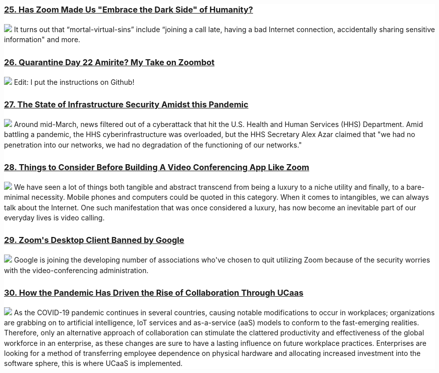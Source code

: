 ### [25. Has Zoom Made Us "Embrace the Dark Side" of Humanity?](https://hackernoon.com/has-zoom-made-us-embrace-the-dark-side-of-humanity-n46q37p9)
![](https://cdn.hackernoon.com/images/ulHLOrUUeTTHEKRJOCtpfWl7DLB3-5ty35lh.jpeg)
It turns out that “mortal-virtual-sins” include “joining a call late, having a bad Internet connection, accidentally sharing sensitive information" and more.

### [26. Quarantine Day 22 Amirite? My Take on Zoombot](https://hackernoon.com/quarantine-day-22-amirite-my-take-on-zoombot-qd6r32ni)
![](https://cdn.hackernoon.com/images/d21b3keg.jpg)
Edit: I put the instructions on Github!

### [27. The State of Infrastructure Security Amidst this Pandemic](https://hackernoon.com/the-state-of-infrastructure-security-amidst-this-pandemic-veu3u0d)
![](https://firebasestorage.googleapis.com/v0/b/hackernoon-app.appspot.com/o/images%2Fmo4QqxFHw7VaWyoxBYDINm61A003-hqw3uvv.jpeg?alt=media&token=e8df0619-9da1-4c18-8ae6-f5a91f14d0fb)
Around mid-March, news filtered out of a cyberattack that hit the U.S. Health and Human Services (HHS) Department. Amid battling a pandemic, the HHS cyberinfrastructure was overloaded, but the HHS Secretary Alex Azar claimed that "we had no penetration into our networks, we had no degradation of the functioning of our networks." 

### [28. Things to Consider Before Building A Video Conferencing App Like Zoom](https://hackernoon.com/things-to-consider-before-building-a-video-conferencing-app-like-zoom-ut2q3uxd)
![](https://firebasestorage.googleapis.com/v0/b/hackernoon-app.appspot.com/o/images%2FSwGrF3CR0dNNfRjqqV1TFJrWj3I3-yo293uib.jpeg?alt=media&token=74fdf586-5183-485d-be4e-767c878cbfe7)
We have seen a lot of things both tangible and abstract transcend from being a luxury to a niche utility and finally, to a bare-minimal necessity. Mobile phones and computers could be quoted in this category. When it comes to intangibles, we can always talk about the Internet. One such manifestation that was once considered a luxury, has now become an inevitable part of our everyday lives is video calling.

### [29. Zoom's Desktop Client Banned by Google](https://hackernoon.com/zooms-desktop-client-banned-by-google-nq38247e)
![](https://cdn.hackernoon.com/drafts/u0873ynp.png)
Google is joining the developing number of associations who've chosen to quit utilizing Zoom because of the security worries with the video-conferencing administration. 

### [30. How the Pandemic Has Driven the Rise of Collaboration Through UCaas](https://hackernoon.com/how-the-pandemic-has-driven-the-rise-of-collaboration-through-ucaas-2t1m3wod)
![](https://firebasestorage.googleapis.com/v0/b/hackernoon-app.appspot.com/o/images%2FP0chwBVShcheayE4ADQMyMDSWZQ2-ny2e3uf1.jpeg?alt=media&token=a617a12f-beb7-4b76-a3e1-5b01f2db3b9e)
As the COVID-19 pandemic continues in several countries, causing notable modifications to occur in workplaces; organizations are grabbing on to artificial intelligence, IoT services and as-a-service (aaS) models to conform to the fast-emerging realities. Therefore, only an alternative approach of collaboration can stimulate the clattered productivity and effectiveness of the global workforce in an enterprise, as these changes are sure to have a lasting influence on future workplace practices. Enterprises are looking for a method of transferring employee dependence on physical hardware and allocating increased investment into the software sphere, this is where UCaaS is implemented.
